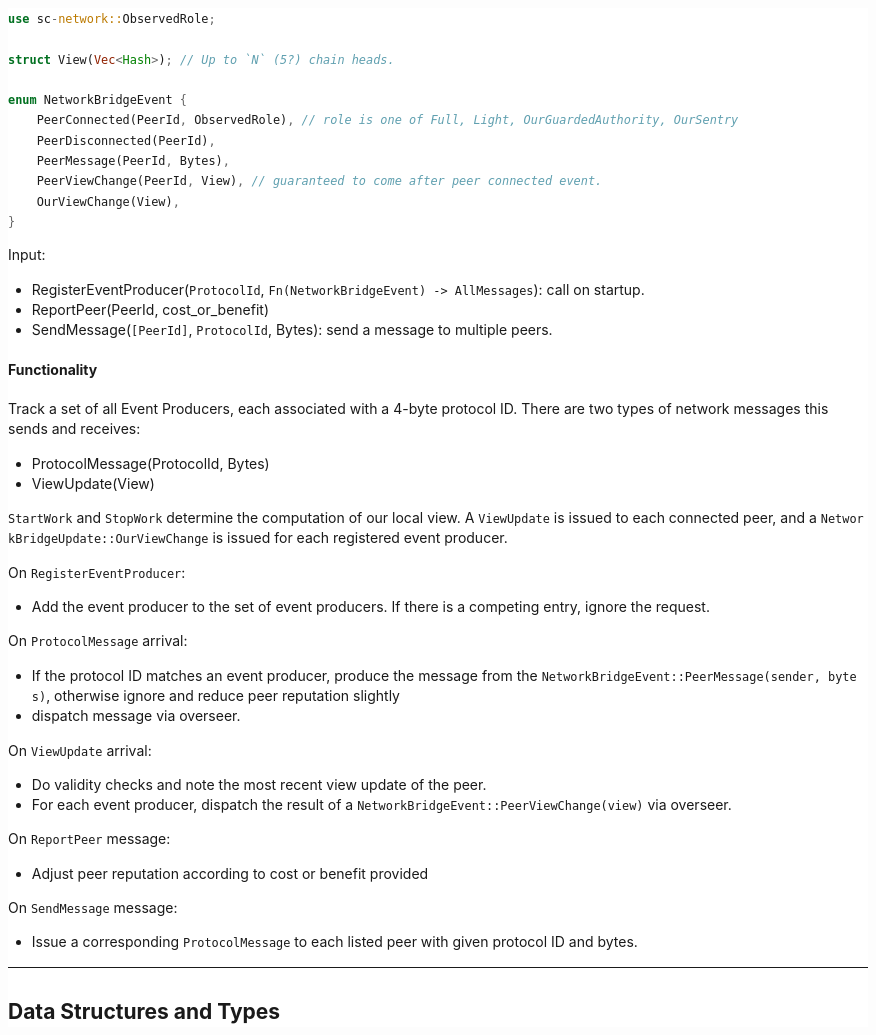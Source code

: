 ```rust
use sc-network::ObservedRole;

struct View(Vec<Hash>); // Up to `N` (5?) chain heads.

enum NetworkBridgeEvent {
	PeerConnected(PeerId, ObservedRole), // role is one of Full, Light, OurGuardedAuthority, OurSentry
	PeerDisconnected(PeerId),
	PeerMessage(PeerId, Bytes),
	PeerViewChange(PeerId, View), // guaranteed to come after peer connected event.
	OurViewChange(View),
}
```

Input:
  - RegisterEventProducer(`ProtocolId`, `Fn(NetworkBridgeEvent) -> AllMessages`): call on startup.
  - ReportPeer(PeerId, cost_or_benefit)
  - SendMessage(`[PeerId]`, `ProtocolId`, Bytes): send a message to multiple peers.

#### Functionality

Track a set of all Event Producers, each associated with a 4-byte protocol ID.
There are two types of network messages this sends and receives:
  - ProtocolMessage(ProtocolId, Bytes)
  - ViewUpdate(View)

`StartWork` and `StopWork` determine the computation of our local view. A `ViewUpdate` is issued to each connected peer, and a `NetworkBridgeUpdate::OurViewChange` is issued for each registered event producer.

On `RegisterEventProducer`:
  - Add the event producer to the set of event producers. If there is a competing entry, ignore the request.

On `ProtocolMessage` arrival:
  - If the protocol ID matches an event producer, produce the message from the `NetworkBridgeEvent::PeerMessage(sender, bytes)`, otherwise ignore and reduce peer reputation slightly
  - dispatch message via overseer.

On `ViewUpdate` arrival:
  - Do validity checks and note the most recent view update of the peer.
  - For each event producer, dispatch the result of a `NetworkBridgeEvent::PeerViewChange(view)` via overseer.

On `ReportPeer` message:
  - Adjust peer reputation according to cost or benefit provided

On `SendMessage` message:
  - Issue a corresponding `ProtocolMessage` to each listed peer with given protocol ID and bytes.

----

## Data Structures and Types


[0]: https://wiki.polkadot.network/docs/en/learn-consensus
[1]: https://github.com/w3f/polkadot-spec/tree/spec-rt-anv-vrf-gen-and-announcement/runtime-spec